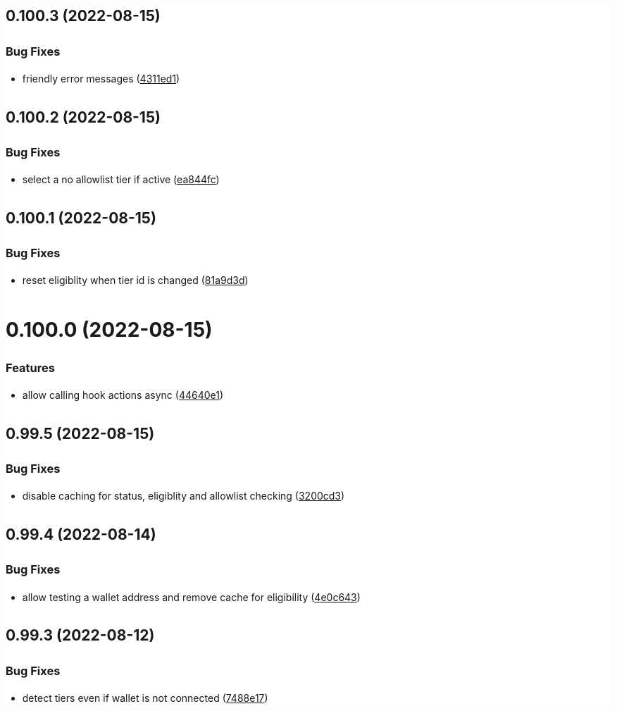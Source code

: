 ## 0.100.3 (2022-08-15)

### Bug Fixes

- friendly error messages ([4311ed1](https://github.com/flair-sdk/typescript/commit/4311ed138ff28a758ff715f2a3bfc95a568f2f71))

## 0.100.2 (2022-08-15)

### Bug Fixes

- select a no allowlist tier if active ([ea844fc](https://github.com/flair-sdk/typescript/commit/ea844fca0bf7bdf192a26caeb2efacb2a0d407dc))

## 0.100.1 (2022-08-15)

### Bug Fixes

- reset eligiblity when tier id is changed ([81a9d3d](https://github.com/flair-sdk/typescript/commit/81a9d3d7d0183ed6680155ddb9c468a765d6f7d0))

# 0.100.0 (2022-08-15)

### Features

- allow calling hook actions async ([44640e1](https://github.com/flair-sdk/typescript/commit/44640e1e161ee87f3c2db36eef4e7ba81edd56d4))

## 0.99.5 (2022-08-15)

### Bug Fixes

- disable caching for status, eligiblity and allowlist checking ([3200cd3](https://github.com/flair-sdk/typescript/commit/3200cd30c44dc31d7089ed0406356c34c30cfa84))

## 0.99.4 (2022-08-14)

### Bug Fixes

- allow testing a wallet address and remove cache for eligibility ([4e0c643](https://github.com/flair-sdk/typescript/commit/4e0c6436f1c2109859b13c70b454bb51174344c0))

## 0.99.3 (2022-08-12)

### Bug Fixes

- detect tiers even if wallet is not connected ([7488e17](https://github.com/flair-sdk/typescript/commit/7488e1725a39807c923812a19c2a4483c96f52cf))
